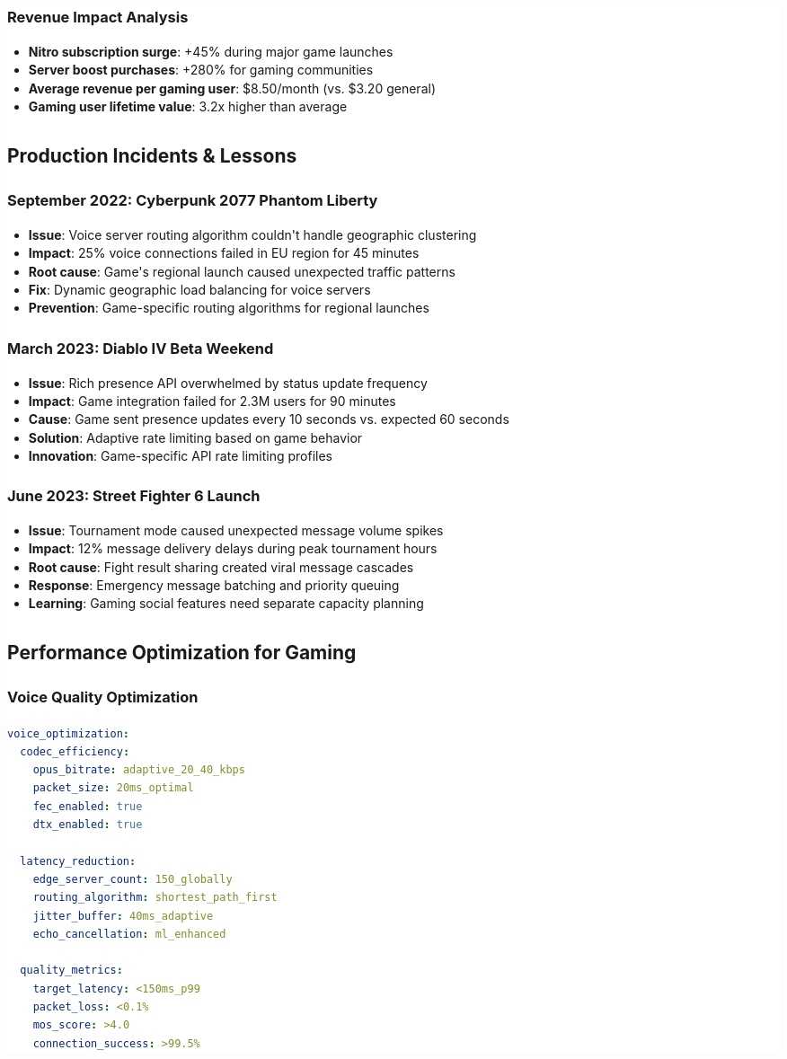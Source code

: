 ### Revenue Impact Analysis
- **Nitro subscription surge**: +45% during major game launches
- **Server boost purchases**: +280% for gaming communities
- **Average revenue per gaming user**: $8.50/month (vs. $3.20 general)
- **Gaming user lifetime value**: 3.2x higher than average

## Production Incidents & Lessons

### September 2022: Cyberpunk 2077 Phantom Liberty
- **Issue**: Voice server routing algorithm couldn't handle geographic clustering
- **Impact**: 25% voice connections failed in EU region for 45 minutes
- **Root cause**: Game's regional launch caused unexpected traffic patterns
- **Fix**: Dynamic geographic load balancing for voice servers
- **Prevention**: Game-specific routing algorithms for regional launches

### March 2023: Diablo IV Beta Weekend
- **Issue**: Rich presence API overwhelmed by status update frequency
- **Impact**: Game integration failed for 2.3M users for 90 minutes
- **Cause**: Game sent presence updates every 10 seconds vs. expected 60 seconds
- **Solution**: Adaptive rate limiting based on game behavior
- **Innovation**: Game-specific API rate limiting profiles

### June 2023: Street Fighter 6 Launch
- **Issue**: Tournament mode caused unexpected message volume spikes
- **Impact**: 12% message delivery delays during peak tournament hours
- **Root cause**: Fight result sharing created viral message cascades
- **Response**: Emergency message batching and priority queuing
- **Learning**: Gaming social features need separate capacity planning

## Performance Optimization for Gaming

### Voice Quality Optimization
```yaml
voice_optimization:
  codec_efficiency:
    opus_bitrate: adaptive_20_40_kbps
    packet_size: 20ms_optimal
    fec_enabled: true
    dtx_enabled: true

  latency_reduction:
    edge_server_count: 150_globally
    routing_algorithm: shortest_path_first
    jitter_buffer: 40ms_adaptive
    echo_cancellation: ml_enhanced

  quality_metrics:
    target_latency: <150ms_p99
    packet_loss: <0.1%
    mos_score: >4.0
    connection_success: >99.5%
```
